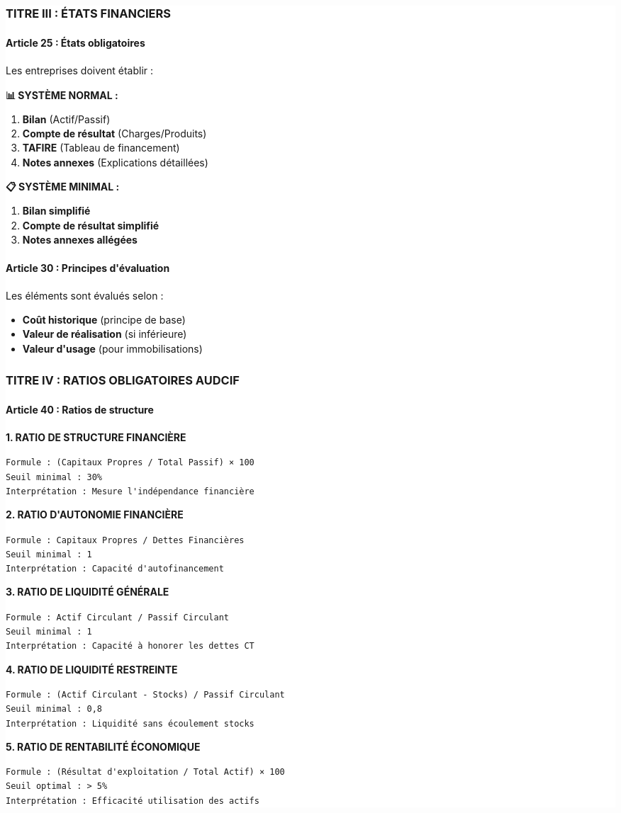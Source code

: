 ### **TITRE III : ÉTATS FINANCIERS**

#### **Article 25 : États obligatoires**
Les entreprises doivent établir :

**📊 SYSTÈME NORMAL :**
1. **Bilan** (Actif/Passif)
2. **Compte de résultat** (Charges/Produits)
3. **TAFIRE** (Tableau de financement)
4. **Notes annexes** (Explications détaillées)

**📋 SYSTÈME MINIMAL :**
1. **Bilan simplifié**
2. **Compte de résultat simplifié**
3. **Notes annexes allégées**

#### **Article 30 : Principes d'évaluation**
Les éléments sont évalués selon :
- **Coût historique** (principe de base)
- **Valeur de réalisation** (si inférieure)
- **Valeur d'usage** (pour immobilisations)

### **TITRE IV : RATIOS OBLIGATOIRES AUDCIF**

#### **Article 40 : Ratios de structure**

**1. RATIO DE STRUCTURE FINANCIÈRE**
```
Formule : (Capitaux Propres / Total Passif) × 100
Seuil minimal : 30%
Interprétation : Mesure l'indépendance financière
```

**2. RATIO D'AUTONOMIE FINANCIÈRE**
```
Formule : Capitaux Propres / Dettes Financières
Seuil minimal : 1
Interprétation : Capacité d'autofinancement
```

**3. RATIO DE LIQUIDITÉ GÉNÉRALE**
```
Formule : Actif Circulant / Passif Circulant
Seuil minimal : 1
Interprétation : Capacité à honorer les dettes CT
```

**4. RATIO DE LIQUIDITÉ RESTREINTE**
```
Formule : (Actif Circulant - Stocks) / Passif Circulant
Seuil minimal : 0,8
Interprétation : Liquidité sans écoulement stocks
```

**5. RATIO DE RENTABILITÉ ÉCONOMIQUE**
```
Formule : (Résultat d'exploitation / Total Actif) × 100
Seuil optimal : > 5%
Interprétation : Efficacité utilisation des actifs
```

